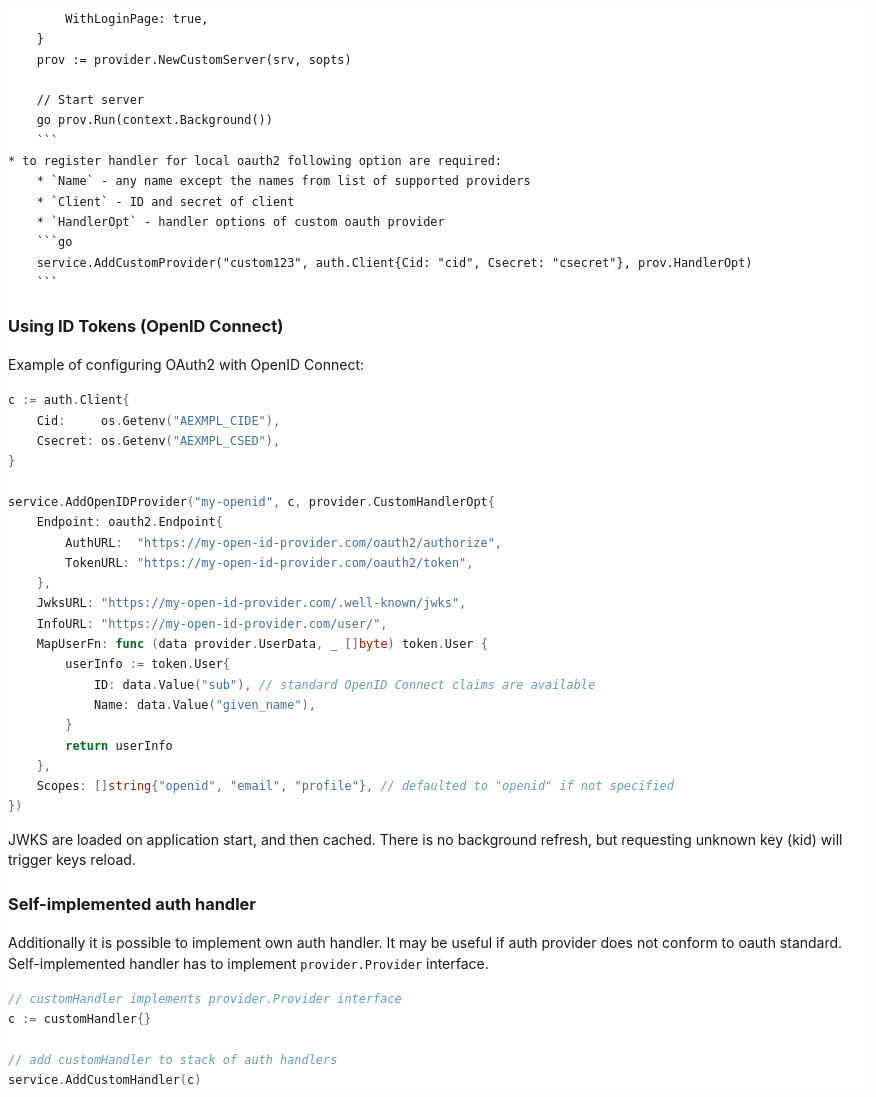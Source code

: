 			WithLoginPage: true,
		}
		prov := provider.NewCustomServer(srv, sopts)

		// Start server
		go prov.Run(context.Background())
		```
	* to register handler for local oauth2 following option are required:
		* `Name` - any name except the names from list of supported providers
		* `Client` - ID and secret of client
		* `HandlerOpt` - handler options of custom oauth provider
		```go
		service.AddCustomProvider("custom123", auth.Client{Cid: "cid", Csecret: "csecret"}, prov.HandlerOpt)
		```

### Using ID Tokens (OpenID Connect)

Example of configuring OAuth2 with OpenID Connect:

```go
c := auth.Client{
    Cid:     os.Getenv("AEXMPL_CIDE"),
    Csecret: os.Getenv("AEXMPL_CSED"),
}

service.AddOpenIDProvider("my-openid", c, provider.CustomHandlerOpt{
    Endpoint: oauth2.Endpoint{
        AuthURL:  "https://my-open-id-provider.com/oauth2/authorize",
        TokenURL: "https://my-open-id-provider.com/oauth2/token",
    },
    JwksURL: "https://my-open-id-provider.com/.well-known/jwks",
    InfoURL: "https://my-open-id-provider.com/user/",
    MapUserFn: func (data provider.UserData, _ []byte) token.User {
        userInfo := token.User{
            ID: data.Value("sub"), // standard OpenID Connect claims are available
            Name: data.Value("given_name"),
        }
        return userInfo
    },
    Scopes: []string{"openid", "email", "profile"}, // defaulted to "openid" if not specified
})
```

JWKS are loaded on application start, and then cached. There is no background refresh, but requesting unknown key (kid) will trigger keys reload. 

### Self-implemented auth handler
Additionally it is possible to implement own auth handler. It may be useful if auth provider does not conform to oauth standard. Self-implemented handler has to implement `provider.Provider` interface.
```go
// customHandler implements provider.Provider interface
c := customHandler{}

// add customHandler to stack of auth handlers
service.AddCustomHandler(c)
```
